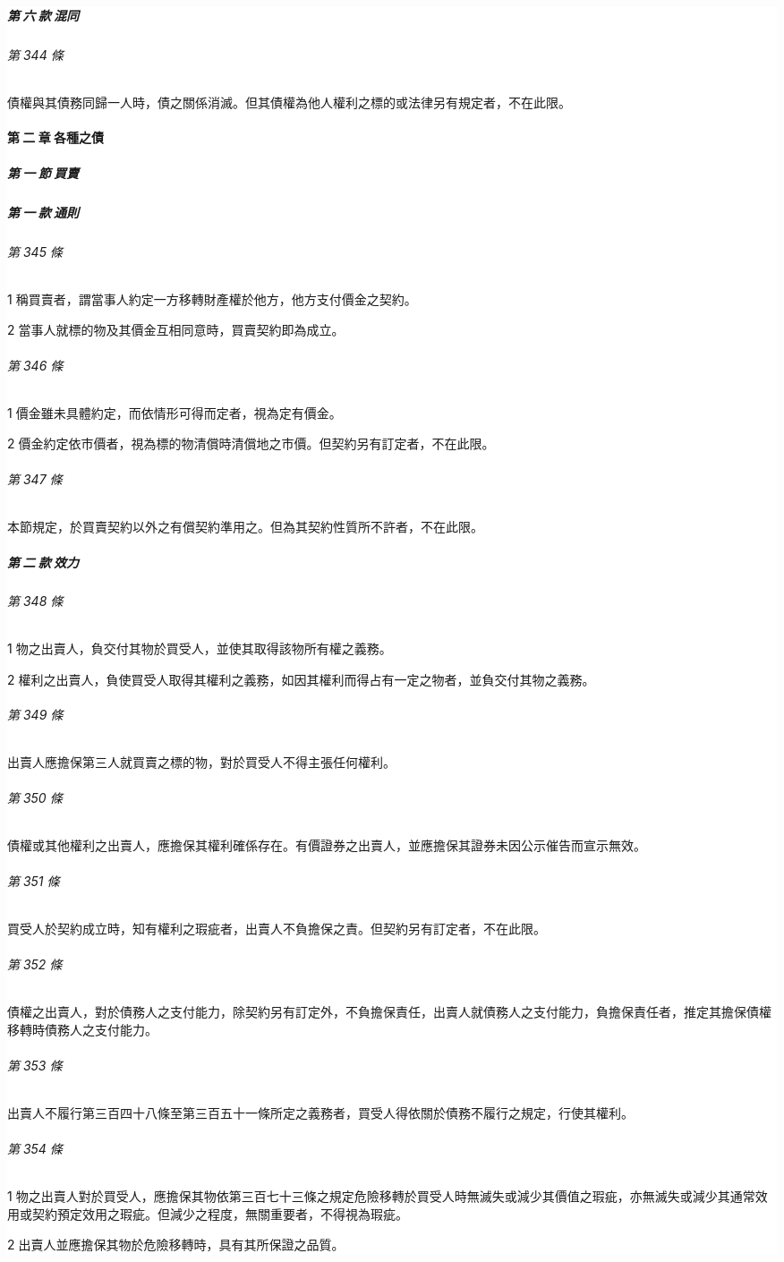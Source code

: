 ##### 第 六 款 混同

###### 第 344 條

債權與其債務同歸一人時，債之關係消滅。但其債權為他人權利之標的或法律另有規定者，不在此限。

#### 第 二 章 各種之債

##### 第 一 節 買賣

##### 第 一 款 通則

###### 第 345 條

1 稱買賣者，謂當事人約定一方移轉財產權於他方，他方支付價金之契約。

2 當事人就標的物及其價金互相同意時，買賣契約即為成立。

###### 第 346 條

1 價金雖未具體約定，而依情形可得而定者，視為定有價金。

2 價金約定依市價者，視為標的物清償時清償地之市價。但契約另有訂定者，不在此限。

###### 第 347 條

本節規定，於買賣契約以外之有償契約準用之。但為其契約性質所不許者，不在此限。

##### 第 二 款 效力

###### 第 348 條

1 物之出賣人，負交付其物於買受人，並使其取得該物所有權之義務。

2 權利之出賣人，負使買受人取得其權利之義務，如因其權利而得占有一定之物者，並負交付其物之義務。

###### 第 349 條

出賣人應擔保第三人就買賣之標的物，對於買受人不得主張任何權利。

###### 第 350 條

債權或其他權利之出賣人，應擔保其權利確係存在。有價證券之出賣人，並應擔保其證券未因公示催告而宣示無效。

###### 第 351 條

買受人於契約成立時，知有權利之瑕疵者，出賣人不負擔保之責。但契約另有訂定者，不在此限。

###### 第 352 條

債權之出賣人，對於債務人之支付能力，除契約另有訂定外，不負擔保責任，出賣人就債務人之支付能力，負擔保責任者，推定其擔保債權移轉時債務人之支付能力。

###### 第 353 條

出賣人不履行第三百四十八條至第三百五十一條所定之義務者，買受人得依關於債務不履行之規定，行使其權利。

###### 第 354 條

1 物之出賣人對於買受人，應擔保其物依第三百七十三條之規定危險移轉於買受人時無滅失或減少其價值之瑕疵，亦無滅失或減少其通常效用或契約預定效用之瑕疵。但減少之程度，無關重要者，不得視為瑕疵。

2 出賣人並應擔保其物於危險移轉時，具有其所保證之品質。
